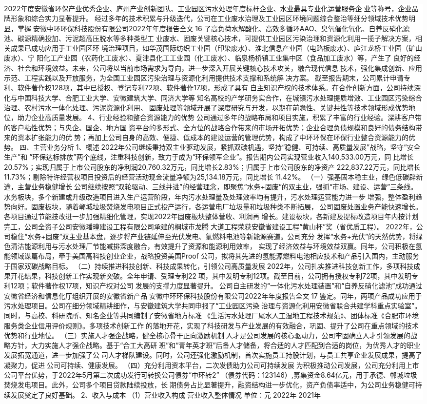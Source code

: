 2022年度安徽省环保产业优秀企业、庐州产业创新团队、工业园区污水处理年度标杆企业、水业最具专业化运营服务企
业等称号，企业品牌形象和综合实力显著提升。
经过多年的技术积累与升级迭代，公司在工业废水治理及工业园区环境问题综合整治等细分领域技术优势明显，掌握
安徽中环环保科技股份有限公司2022年年度报告全文
16
了高负荷水解酸化、高效多循环AAO、臭氧催化氧化、自养反硝化滤池、碳源精确投加、污泥超高压脱水等多种类型工
业废水、固废关键核心技术，可提供工业园区污染治理和资源化利用一揽子解决方案，相关成果已成功应用于工业园区环
境治理项目，如华茂国际纺织工业园（印染废水）、淮北信息产业园（电路板废水）、庐江龙桥工业园（矿山废水）、宁
阳化工产业园（农药化工废水）、夏津县化工工业园（化工废水）、临泉杨桥镇工业集中区（食品加工废水）等，产生了
良好的经济、社会和环境效益。未来，公司将以当前市场需求为导向，进一步深入开展关键核心技术攻关，融合现代信息
技术，强化集成创新、应用示范、工程实践以及开放服务，为全国工业园区污染治理与资源化利用提供技术支撑和系统解
决方案。
截至报告期末，公司累计申请专利、软件著作权128项，其中已授权、登记专利72项、软件著作17项，形成了具有
自主知识产权的技术体系。在合作创新方面，公司持续深化与中国科技大学、合肥工业大学、安徽建筑大学、同济大学等
知名高校的产学研务实合作，在城镇污水处理提质增效、工业园区污染综合治理、农村污水一体化处理、污泥资源化利用、
固废处理等领域开展了深度研究与开发，以期在前瞻性、关键共性等技术领域形成优势地位，助力企业高质量发展。
4、行业经验和整合资源能力的优势
公司通过多年的战略布局和项目实施，积累了丰富的行业经验。深耕客户带的客户粘性优势；与央企、国企、地方国
资平台的多形式、全方位的战略合作带来的市场开拓优势；企业合理负债规模和良好的债务结构带来的资本扩张能力的优
势；再加上公司自身的高效、便捷、低成本的建设运营的管理优势，构成了中环环保在环保行业整合资源能力的优势。
四、主营业务分析
1、概述
2022年公司继续秉持双主业驱动发展，紧抓双碳机遇，坚持“稳健、可持续、高质量发展”战略，坚守“安全生产”和
“环保达标排放”两个底线，注重科技创新，致力于成为“环保领军企业”。报告期内公司实现营业收入140,533.00万元，同
比增长20.57%；实现归属于上市公司股东的净利润20,760.32万元，同比增长2.83%；归属于上市公司股东的净资产
222,837.22万元，同比增长11.73%；剔除特许经营权项目投资后的经营活动现金流量净额为25,134.18万元，同比增长
11.42%。
（一）强基固本稳主业，绿色低碳辟新途，主营业务稳健增长
公司继续按照“双轮驱动、三线并进”的经营理念，即聚焦“水务+固废”的双主业，强抓“市场、建设、运营”三条线。
水务板块，多个新建或升级改造项目进入生产运营阶段，年内污水处理量及处理效率均有提升，污水处理运营能力进一步
增强，整体盈利趋势向好。固废板块，随着郸城垃圾焚烧发电项目正式投产运行，各运营电厂垃圾量和垃圾种类不断拓展，
公司固废处置业务产能快速增长。各项目通过节能技改进一步加强精细化管理，实现2022年固废板块整体营收、利润再
增长。建设板块，各新建及提标改造项目年内按计划完工，公司全资子公司安徽璠瑝建设工程有限公司承建的桐城市龙腾
大道工程荣获安徽省建设工程“黄山杯”奖（省优质工程）。
2022年，公司稳住“水务+固废”双主业基本盘，逐步将产业链延伸至光伏发电、氢燃料电池等新能源赛道。公司充分
发挥“水务+光伏”的天然优势，将绿色清洁能源利用与污水处理厂节能减排深度融合，有效提升了资源和能源利用效率，
实现了经济效益与环境效益双赢。同年，公司积极在氢能领域谋篇布局，牵手美国高科技创业企业，战略投资美国Proof
公司，拟将其先进的氢能源燃料电池相应技术和产品引入国内，主动服务于国家双碳战略目标。
（二）持续推进科技创新、科技成果转化，引领公司高质量发展
2022年，公司扎实推进科技创新工作，多项科技成果开花结果，科技创新工作实现新突破。全年申请、受理专利22
项，其中发明专利12项。截至目前，公司拥有授权专利72项，其中发明专利12项；软件著作权17项，知识产权对公司
发展的支撑力度显著提升。
公司自主研发的“一体化污水处理装置”和“自养反硝化滤池”成功通过安徽省经济和信息化厅组织开展的安徽省新产品
安徽中环环保科技股份有限公司2022年年度报告全文
17
鉴定。同年，两项产品成功应用于污水处理项目。公司在细分领域精耕细作，与安徽建筑大学共同申报了“工业园区污染
治理与资源化利用安徽省联合共建学科重点实验室”。同时，与高校、科研院所、知名企业等共同编制了安徽省地方标准
《生活污水处理厂尾水人工湿地工程技术规范》、团体标准《合肥市环境服务类企业信用评价规则》。多项技术创新工作
的落地开花，实现了科技研发与产业发展的有效融合，巩固、提升了公司在重点领域的技术优势和行业地位。
（三）实施人才强企战略，健全核心骨干正向激励机制
人才是公司发展的核心驱动力，公司牢固确立人才引领发展的战略方针，大力实施人才强企战略。基于“合工大高研
班”和“青年英才班”后备人才储备，将合适的人才匹配到合适的岗位，为优秀人才的职业发展拓宽通道，进一步加强了公
司人才梯队建设。同时，公司还强化激励机制，首次实施员工持股计划，与员工共享企业发展成果，提高了凝聚力，促进
公司可持续、健康发展。
（四）充分利用资本平台，二次发债助力公司可持续发展
为积极推动公司发展，公司充分利用上市公司平台优势，于2022年5月第二次成功发行可转换公司债券“中环转2”
（债券代码：123146）,募集资金8.64亿元，用于承德、郸城垃圾焚烧发电项目。此外，公司多个项目贷款陆续投放，长
期债务占比显著提升，融资结构进一步优化，资产负债率适中，为公司业务稳健可持续发展奠定了良好基础。
2、收入与成本
（1）营业收入构成
营业收入整体情况
单位：元
2022年
2021年
